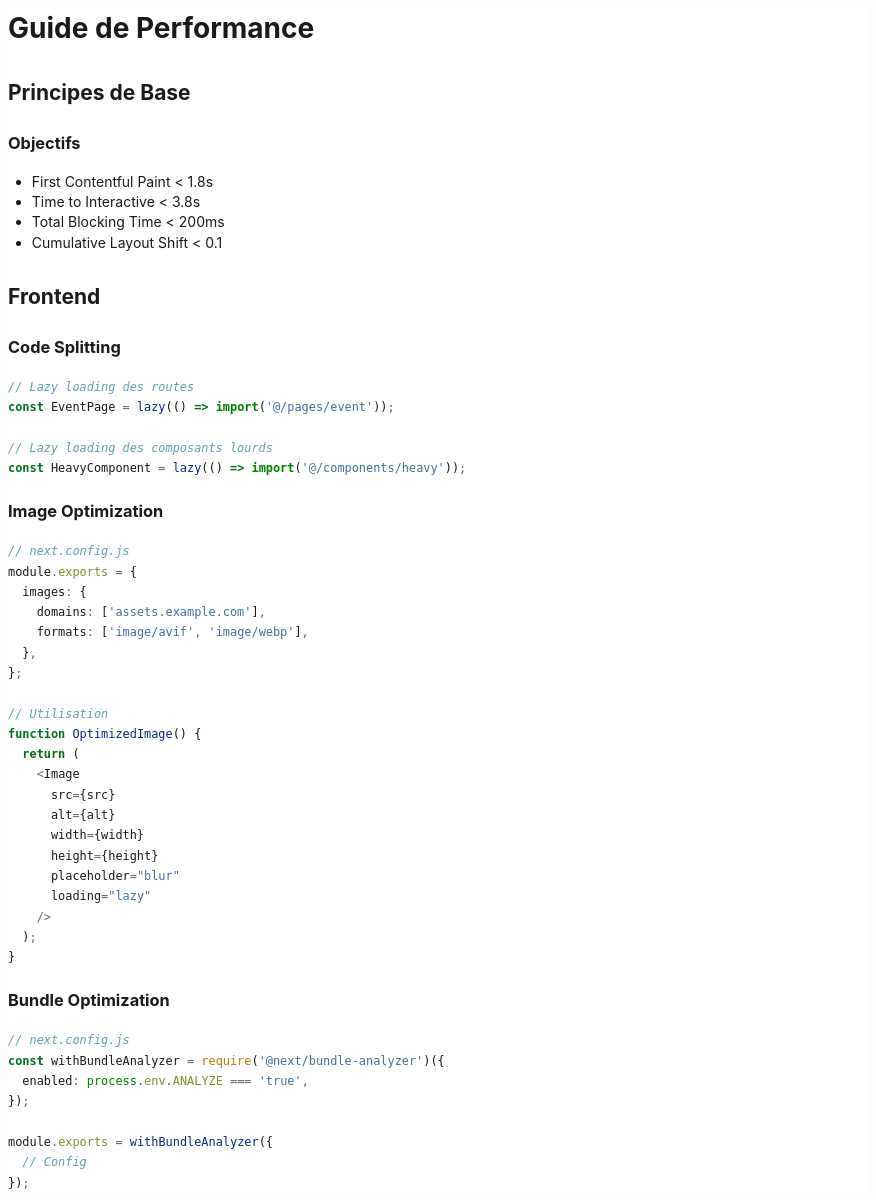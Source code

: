 # Guide de Performance

## Principes de Base

### Objectifs
- First Contentful Paint < 1.8s
- Time to Interactive < 3.8s
- Total Blocking Time < 200ms
- Cumulative Layout Shift < 0.1

## Frontend

### Code Splitting
```typescript
// Lazy loading des routes
const EventPage = lazy(() => import('@/pages/event'));

// Lazy loading des composants lourds
const HeavyComponent = lazy(() => import('@/components/heavy'));
```

### Image Optimization
```typescript
// next.config.js
module.exports = {
  images: {
    domains: ['assets.example.com'],
    formats: ['image/avif', 'image/webp'],
  },
};

// Utilisation
function OptimizedImage() {
  return (
    <Image
      src={src}
      alt={alt}
      width={width}
      height={height}
      placeholder="blur"
      loading="lazy"
    />
  );
}
```

### Bundle Optimization
```typescript
// next.config.js
const withBundleAnalyzer = require('@next/bundle-analyzer')({
  enabled: process.env.ANALYZE === 'true',
});

module.exports = withBundleAnalyzer({
  // Config
});
```
